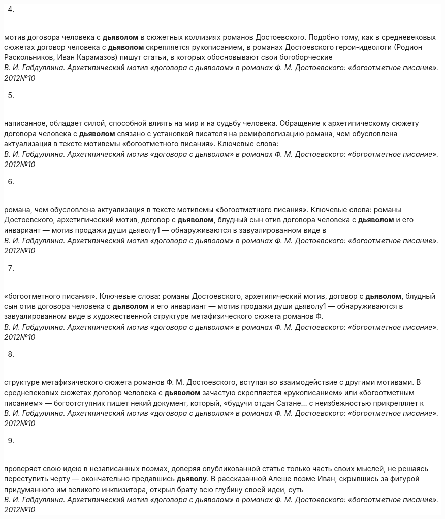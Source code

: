 4.
<br> мотив договора человека с **дьяволом** в сюжетных коллизиях романов Достоевского. Подобно тому, как в
    средневековых сюжетах договор человека с **дьяволом** скрепляется
    рукописанием, в романах Достоевского герои-идеологи (Родион
    Раскольников, Иван Карамазов) пишут статьи, в которых обосновывают
    свои богоборческие 
<br> *В. И. Габдуллина. Архетипический мотив «договора с дьяволом» в романах Ф. М. Достоевского: «богоотметное писание». 2012№10* 

5.
<br> написанное,
    обладает силой, способной влиять на мир и на судьбу человека.
    Обращение к архетипическому сюжету договора человека с **дьяволом**
    связано с установкой писателя на ремифологизацию романа, чем
    обусловлена актуализация в тексте мотивемы «богоотметного писания».
    Ключевые слова: 
<br> *В. И. Габдуллина. Архетипический мотив «договора с дьяволом» в романах Ф. М. Достоевского: «богоотметное писание». 2012№10* 

6.
<br> романа, чем
    обусловлена актуализация в тексте мотивемы «богоотметного писания».
    Ключевые слова: романы Достоевского, архетипический мотив, договор с
    **дьяволом**, блудный сын
    отив договора человека с **дьяволом** и его инвариант — мотив продажи души
    дьяволу1 — обнаруживаются в завуалированном виде в
<br> *В. И. Габдуллина. Архетипический мотив «договора с дьяволом» в романах Ф. М. Достоевского: «богоотметное писание». 2012№10* 

7.
<br> «богоотметного писания».
    Ключевые слова: романы Достоевского, архетипический мотив, договор с
    **дьяволом**, блудный сын
    отив договора человека с **дьяволом** и его инвариант — мотив продажи души
    дьяволу1 — обнаруживаются в завуалированном виде в художественной
    структуре метафизического сюжета
    романов Ф. 
<br> *В. И. Габдуллина. Архетипический мотив «договора с дьяволом» в романах Ф. М. Достоевского: «богоотметное писание». 2012№10* 

8.
<br>структуре метафизического сюжета
    романов Ф. М. Достоевского, вступая во взаимодействие с другими
    мотивами. В средневековых сюжетах договор человека с **дьяволом**
    зачастую скрепляется «рукописанием» или «богоотметным писанием» —
    богоотступник пишет некий документ, который, «будучи отдан Сатане… с
    неизбежностью прикрепляет к
<br> *В. И. Габдуллина. Архетипический мотив «договора с дьяволом» в романах Ф. М. Достоевского: «богоотметное писание». 2012№10* 

9.
<br>проверяет свою идею в незаписанных поэмах, доверяя опубликованной
    статье только часть своих мыслей, не решаясь переступить черту —
    окончательно предавшись **дьяволу**. В рассказанной Алеше поэме Иван,
    скрывшись за фигурой придуманного им великого инквизитора, открыл
    брату всю глубину своей идеи, суть
<br> *В. И. Габдуллина. Архетипический мотив «договора с дьяволом» в романах Ф. М. Достоевского: «богоотметное писание». 2012№10* 
